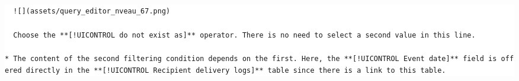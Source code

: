       ![](assets/query_editor_nveau_67.png)

      Choose the **[!UICONTROL do not exist as]** operator. There is no need to select a second value in this line.
    
    * The content of the second filtering condition depends on the first. Here, the **[!UICONTROL Event date]** field is offered directly in the **[!UICONTROL Recipient delivery logs]** table since there is a link to this table.
    